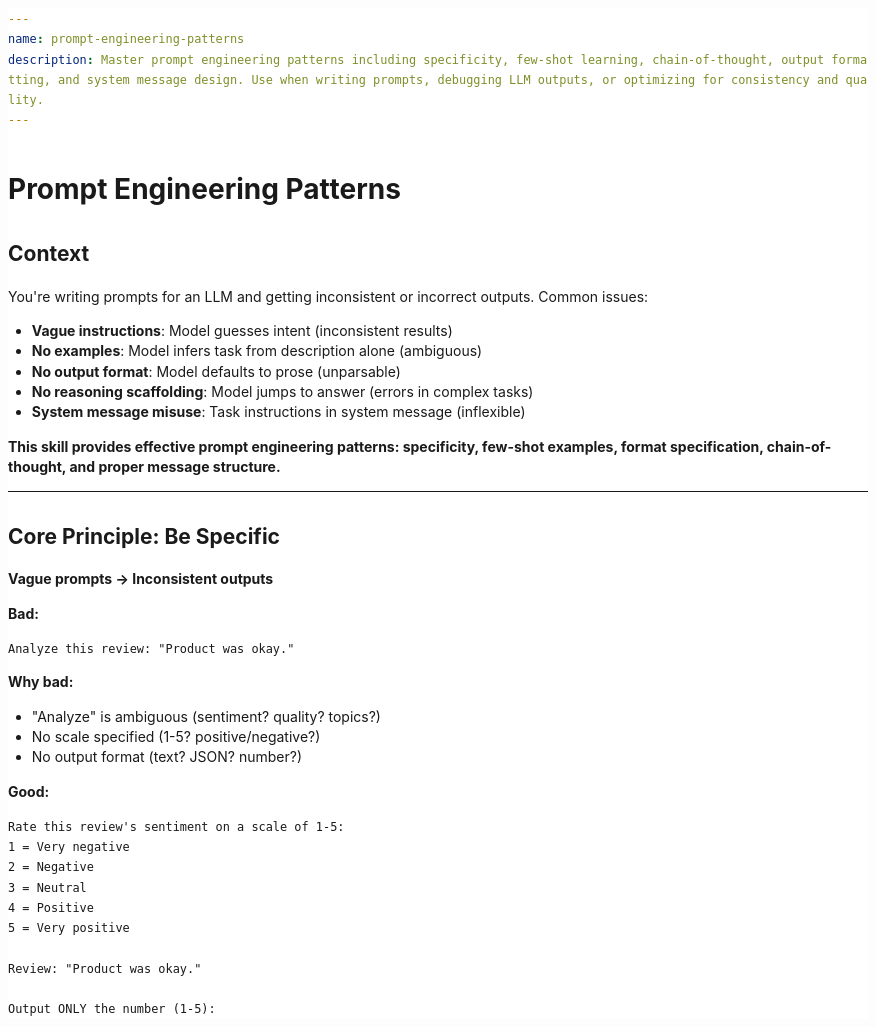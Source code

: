 ```yaml
---
name: prompt-engineering-patterns
description: Master prompt engineering patterns including specificity, few-shot learning, chain-of-thought, output formatting, and system message design. Use when writing prompts, debugging LLM outputs, or optimizing for consistency and quality.
---
```


# Prompt Engineering Patterns

## Context

You're writing prompts for an LLM and getting inconsistent or incorrect outputs. Common issues:
- **Vague instructions**: Model guesses intent (inconsistent results)
- **No examples**: Model infers task from description alone (ambiguous)
- **No output format**: Model defaults to prose (unparsable)
- **No reasoning scaffolding**: Model jumps to answer (errors in complex tasks)
- **System message misuse**: Task instructions in system message (inflexible)

**This skill provides effective prompt engineering patterns: specificity, few-shot examples, format specification, chain-of-thought, and proper message structure.**

---

## Core Principle: Be Specific

**Vague prompts → Inconsistent outputs**

**Bad:**
```
Analyze this review: "Product was okay."
```

**Why bad:**
- "Analyze" is ambiguous (sentiment? quality? topics?)
- No scale specified (1-5? positive/negative?)
- No output format (text? JSON? number?)

**Good:**
```
Rate this review's sentiment on a scale of 1-5:
1 = Very negative
2 = Negative
3 = Neutral
4 = Positive
5 = Very positive

Review: "Product was okay."

Output ONLY the number (1-5):
```
